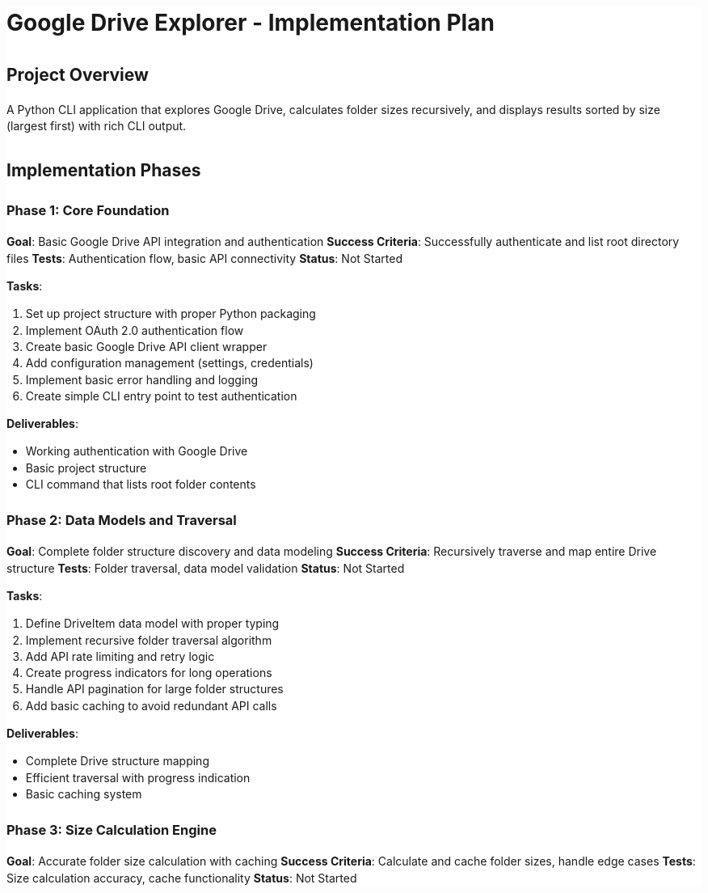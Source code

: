 # Google Drive Explorer - Implementation Plan

## Project Overview
A Python CLI application that explores Google Drive, calculates folder sizes recursively, and displays results sorted by size (largest first) with rich CLI output.

## Implementation Phases

### Phase 1: Core Foundation
**Goal**: Basic Google Drive API integration and authentication
**Success Criteria**: Successfully authenticate and list root directory files
**Tests**: Authentication flow, basic API connectivity
**Status**: Not Started

**Tasks**:
1. Set up project structure with proper Python packaging
2. Implement OAuth 2.0 authentication flow
3. Create basic Google Drive API client wrapper
4. Add configuration management (settings, credentials)
5. Implement basic error handling and logging
6. Create simple CLI entry point to test authentication

**Deliverables**:
- Working authentication with Google Drive
- Basic project structure
- CLI command that lists root folder contents

### Phase 2: Data Models and Traversal
**Goal**: Complete folder structure discovery and data modeling
**Success Criteria**: Recursively traverse and map entire Drive structure
**Tests**: Folder traversal, data model validation
**Status**: Not Started

**Tasks**:
1. Define DriveItem data model with proper typing
2. Implement recursive folder traversal algorithm
3. Add API rate limiting and retry logic
4. Create progress indicators for long operations
5. Handle API pagination for large folder structures
6. Add basic caching to avoid redundant API calls

**Deliverables**:
- Complete Drive structure mapping
- Efficient traversal with progress indication
- Basic caching system

### Phase 3: Size Calculation Engine
**Goal**: Accurate folder size calculation with caching
**Success Criteria**: Calculate and cache folder sizes, handle edge cases
**Tests**: Size calculation accuracy, cache functionality
**Status**: Not Started
